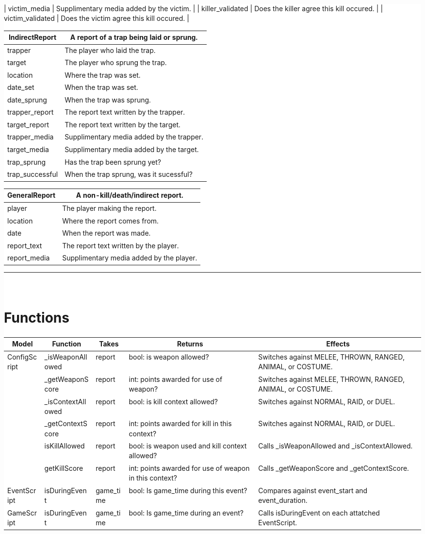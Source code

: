 | victim_media | Supplimentary media added by the victim. |
| killer_validated | Does the killer agree this kill occured. |
| victim_validated | Does the victim agree this kill occured. |

| IndirectReport | A report of a trap being laid or sprung. |
| - | - |
| trapper | The player who laid the trap. |        
| target | The player who sprung the trap. |         
| location | Where the trap was set. |       
| date_set | When the trap was set. |       
| date_sprung | When the trap was sprung. |    
| trapper_report | The report text written by the trapper. | 
| target_report | The report text written by the target. |  
| trapper_media | Supplimentary media added by the trapper. |
| target_media | Supplimentary media added by the target. | 
| trap_sprung | Has the trap been sprung yet? |    
| trap_successful | When the trap sprung, was it sucessful? |

| GeneralReport | A non-kill/death/indirect report. |
| - | - |
| player | The player making the report. |
| location | Where the report comes from. |
| date | When the report was made. |
| report_text | The report text written by the player. |
| report_media | Supplimentary media added by the player. |

---
<br>

# Functions
| Model | Function | Takes | Returns | Effects |
| - | - | - | - | - |
| ConfigScript | _isWeaponAllowed | report | bool: is weapon allowed? | Switches against MELEE, THROWN, RANGED, ANIMAL, or COSTUME. |
| | _getWeaponScore | report | int: points awarded for use of weapon? | Switches against MELEE, THROWN, RANGED, ANIMAL, or COSTUME. |
| | _isContextAllowed | report | bool: is kill context allowed? | Switches against NORMAL, RAID, or DUEL. |
| | _getContextScore | report | int: points awarded for kill in this context? | Switches against NORMAL, RAID, or DUEL. |
| | isKillAllowed | report | bool: is weapon used and kill context allowed? | Calls _isWeaponAllowed and _isContextAllowed. |
| | getKillScore | report | int: points awarded for use of weapon in this context? | Calls _getWeaponScore and _getContextScore. |
| EventScript | isDuringEvent | game_time | bool: Is game_time during this event? | Compares against event_start and event_duration. |
| GameScript | isDuringEvent | game_time | bool: Is game_time during an event? | Calls isDuringEvent on each attatched EventScript. |